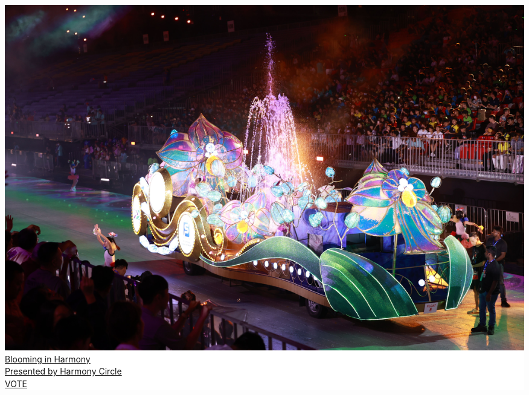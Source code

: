 <a rel="noopener noreferrer nofollow" href="https://form.gov.sg/65a8da5dde3593ba4c3a18e9?65a8dbf98c9e0da74360eee9=Blooming%20in%20Harmony" class="isomer-card">
<div class="isomer-card-image">
<div class="isomer-image-wrapper">
<img style="width: 100%" height="auto" width="100%" alt="Blooming in Harmony" src="/images/Chingay2024/2X3A7812.JPG">
</div>
</div>
<div class="isomer-card-body">
<div class="isomer-card-title">Blooming in Harmony</div>
<div class="isomer-card-description">Presented by Harmony Circle</div>
<div class="isomer-card-link">VOTE</div>
</div>